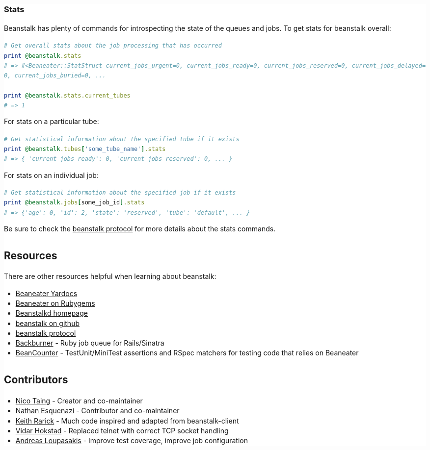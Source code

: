 
### Stats

Beanstalk has plenty of commands for introspecting the state of the queues and jobs. To get stats for
beanstalk overall:

```ruby
# Get overall stats about the job processing that has occurred
print @beanstalk.stats
# => #<Beaneater::StatStruct current_jobs_urgent=0, current_jobs_ready=0, current_jobs_reserved=0, current_jobs_delayed=0, current_jobs_buried=0, ...

print @beanstalk.stats.current_tubes
# => 1
```

For stats on a particular tube:

```ruby
# Get statistical information about the specified tube if it exists
print @beanstalk.tubes['some_tube_name'].stats
# => { 'current_jobs_ready': 0, 'current_jobs_reserved': 0, ... }
```

For stats on an individual job:

```ruby
# Get statistical information about the specified job if it exists
print @beanstalk.jobs[some_job_id].stats
# => {'age': 0, 'id': 2, 'state': 'reserved', 'tube': 'default', ... }
```

Be sure to check the [beanstalk protocol](https://github.com/kr/beanstalkd/blob/master/doc/protocol.md) for
more details about the stats commands.

## Resources

There are other resources helpful when learning about beanstalk:

 * [Beaneater Yardocs](http://rdoc.info/github/beanstalkd/beaneater)
 * [Beaneater on Rubygems](https://rubygems.org/gems/beaneater)
 * [Beanstalkd homepage](http://kr.github.com/beanstalkd/)
 * [beanstalk on github](https://github.com/kr/beanstalkd)
 * [beanstalk protocol](https://github.com/kr/beanstalkd/blob/master/doc/protocol.md)
 * [Backburner](https://github.com/nesquena/backburner) - Ruby job queue for Rails/Sinatra
 * [BeanCounter](https://github.com/gemeraldbeanstalk/bean_counter) - TestUnit/MiniTest assertions and RSpec matchers for testing code that relies on Beaneater

## Contributors

 - [Nico Taing](https://github.com/Nico-Taing) - Creator and co-maintainer
 - [Nathan Esquenazi](https://github.com/nesquena) - Contributor and co-maintainer
 - [Keith Rarick](https://github.com/kr) - Much code inspired and adapted from beanstalk-client
 - [Vidar Hokstad](https://github.com/vidarh) - Replaced telnet with correct TCP socket handling
 - [Andreas Loupasakis](https://github.com/alup) - Improve test coverage, improve job configuration
